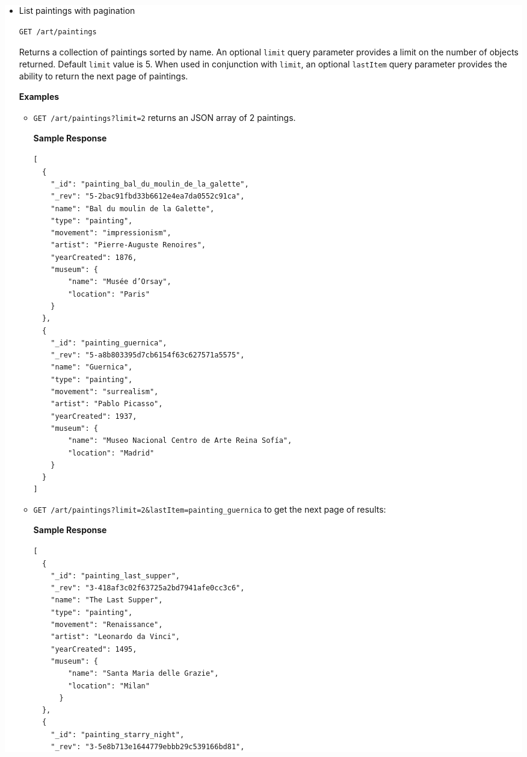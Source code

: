 - List paintings with pagination

  `GET /art/paintings`

  Returns a collection of paintings sorted by name. An optional `limit` query parameter provides a limit on the number of objects returned. Default `limit` value is 5. When used in conjunction with `limit`, an optional `lastItem` query parameter provides the ability to return the next page of paintings.

  **Examples**

  - `GET /art/paintings?limit=2` returns an JSON array of 2 paintings.

    **Sample Response**

    ```
    [
      {
        "_id": "painting_bal_du_moulin_de_la_galette",
        "_rev": "5-2bac91fbd33b6612e4ea7da0552c91ca",
        "name": "Bal du moulin de la Galette",
        "type": "painting",
        "movement": "impressionism",
        "artist": "Pierre-Auguste Renoires",
        "yearCreated": 1876,
        "museum": {
            "name": "Musée d’Orsay",
            "location": "Paris"
        }
      },
      {
        "_id": "painting_guernica",
        "_rev": "5-a8b803395d7cb6154f63c627571a5575",
        "name": "Guernica",
        "type": "painting",
        "movement": "surrealism",
        "artist": "Pablo Picasso",
        "yearCreated": 1937,
        "museum": {
            "name": "Museo Nacional Centro de Arte Reina Sofía",
            "location": "Madrid"
        }
      }
    ]
    ```

  - `GET /art/paintings?limit=2&lastItem=painting_guernica` to get the next page of results:

    **Sample Response**

    ```
    [
      {
        "_id": "painting_last_supper",
        "_rev": "3-418af3c02f63725a2bd7941afe0cc3c6",
        "name": "The Last Supper",
        "type": "painting",
        "movement": "Renaissance",
        "artist": "Leonardo da Vinci",
        "yearCreated": 1495,
        "museum": {
            "name": "Santa Maria delle Grazie",
            "location": "Milan"
          }
      },
      {
        "_id": "painting_starry_night",
        "_rev": "3-5e8b713e1644779ebbb29c539166bd81",
